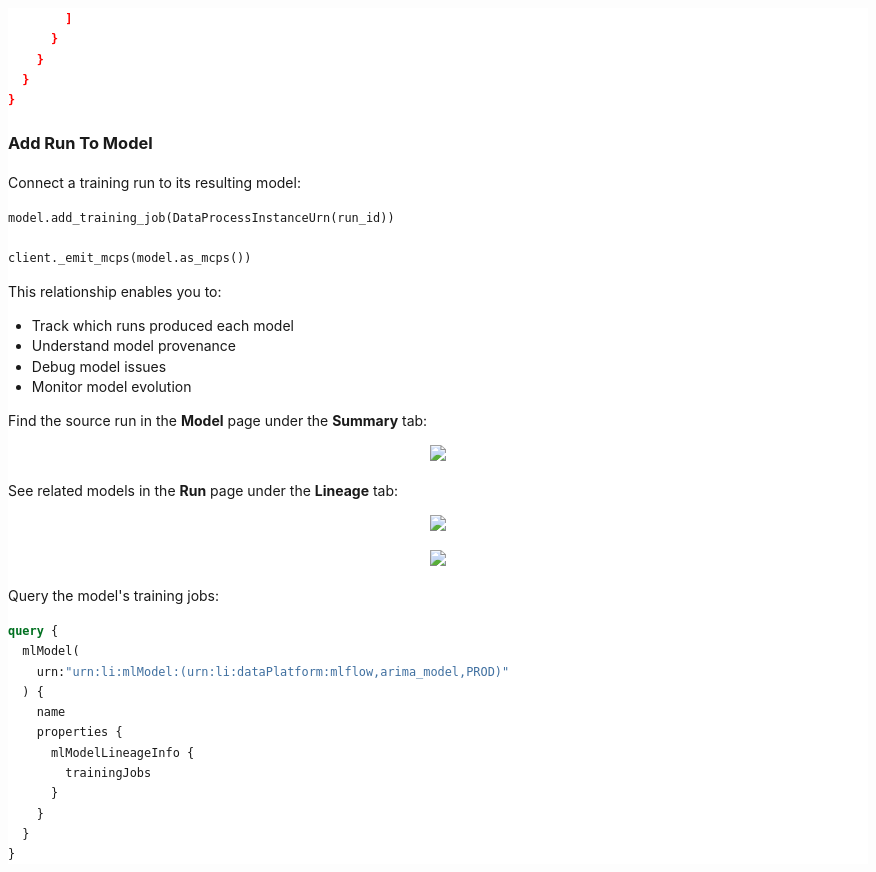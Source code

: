 ```json
        ]
      }
    }
  }
}
```

</TabItem>
</Tabs>

### Add Run To Model

Connect a training run to its resulting model:

```python
model.add_training_job(DataProcessInstanceUrn(run_id))

client._emit_mcps(model.as_mcps())
```

This relationship enables you to:
- Track which runs produced each model
- Understand model provenance
- Debug model issues
- Monitor model evolution

<Tabs>
<TabItem value="UI" label="UI">

Find the source run in the **Model** page under the **Summary** tab:

<p align="center">
  <img width="70%" src="https://raw.githubusercontent.com/datahub-project/static-assets/main/imgs/apis/tutorials/ml/model-with-source-run.png"/>
</p>

See related models in the **Run** page under the **Lineage** tab:

<p align="center">
  <img width="70%" src="https://raw.githubusercontent.com/datahub-project/static-assets/main/imgs/apis/tutorials/ml/run-lineage-model.png"/>
</p>
<p align="center">
  <img width="50%" src="https://raw.githubusercontent.com/datahub-project/static-assets/main/imgs/apis/tutorials/ml/run-lineage-model-graph.png"/>
</p>

</TabItem>

<TabItem value="graphql" label="GraphQL">
Query the model's training jobs:

```graphql
query {
  mlModel(
    urn:"urn:li:mlModel:(urn:li:dataPlatform:mlflow,arima_model,PROD)"
  ) {
    name
    properties {
      mlModelLineageInfo {
        trainingJobs
      }
    }
  }
}
```
